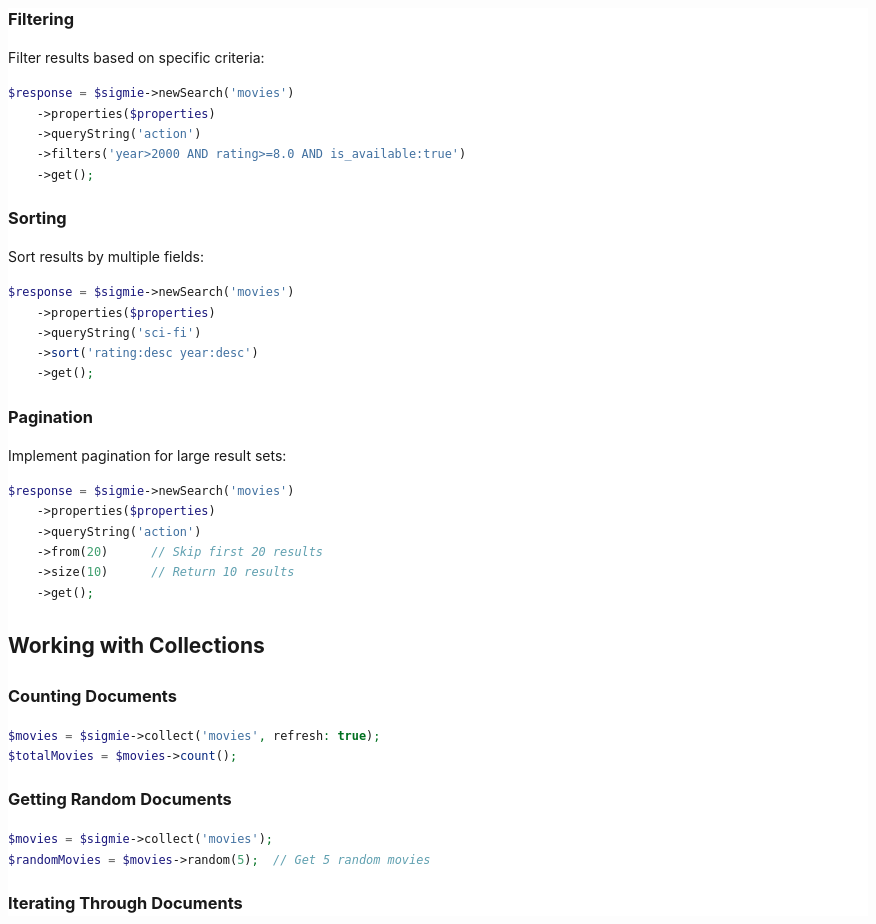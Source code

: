 ### Filtering

Filter results based on specific criteria:

```php
$response = $sigmie->newSearch('movies')
    ->properties($properties)
    ->queryString('action')
    ->filters('year>2000 AND rating>=8.0 AND is_available:true')
    ->get();
```

### Sorting

Sort results by multiple fields:

```php
$response = $sigmie->newSearch('movies')
    ->properties($properties)
    ->queryString('sci-fi')
    ->sort('rating:desc year:desc')
    ->get();
```

### Pagination

Implement pagination for large result sets:

```php
$response = $sigmie->newSearch('movies')
    ->properties($properties)
    ->queryString('action')
    ->from(20)      // Skip first 20 results
    ->size(10)      // Return 10 results
    ->get();
```

## Working with Collections

### Counting Documents

```php
$movies = $sigmie->collect('movies', refresh: true);
$totalMovies = $movies->count();
```

### Getting Random Documents

```php
$movies = $sigmie->collect('movies');
$randomMovies = $movies->random(5);  // Get 5 random movies
```

### Iterating Through Documents
